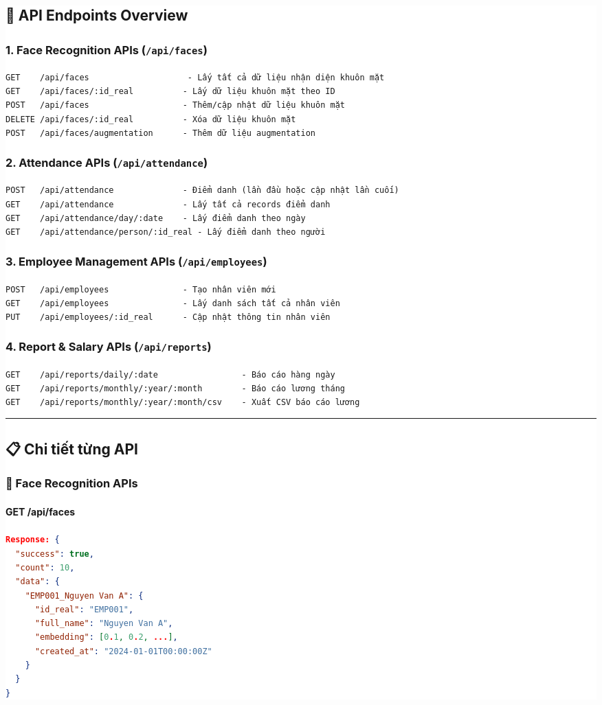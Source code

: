 ## 🔧 **API Endpoints Overview**

### **1. Face Recognition APIs** (`/api/faces`)
```
GET    /api/faces                    - Lấy tất cả dữ liệu nhận diện khuôn mặt
GET    /api/faces/:id_real          - Lấy dữ liệu khuôn mặt theo ID
POST   /api/faces                   - Thêm/cập nhật dữ liệu khuôn mặt
DELETE /api/faces/:id_real          - Xóa dữ liệu khuôn mặt
POST   /api/faces/augmentation      - Thêm dữ liệu augmentation
```

### **2. Attendance APIs** (`/api/attendance`)
```
POST   /api/attendance              - Điểm danh (lần đầu hoặc cập nhật lần cuối)
GET    /api/attendance              - Lấy tất cả records điểm danh
GET    /api/attendance/day/:date    - Lấy điểm danh theo ngày
GET    /api/attendance/person/:id_real - Lấy điểm danh theo người
```

### **3. Employee Management APIs** (`/api/employees`)
```
POST   /api/employees               - Tạo nhân viên mới
GET    /api/employees               - Lấy danh sách tất cả nhân viên
PUT    /api/employees/:id_real      - Cập nhật thông tin nhân viên
```

### **4. Report & Salary APIs** (`/api/reports`)
```
GET    /api/reports/daily/:date                 - Báo cáo hàng ngày
GET    /api/reports/monthly/:year/:month        - Báo cáo lương tháng
GET    /api/reports/monthly/:year/:month/csv    - Xuất CSV báo cáo lương
```

---

## 📋 **Chi tiết từng API**

### **🎯 Face Recognition APIs**

#### **GET /api/faces**
```json
Response: {
  "success": true,
  "count": 10,
  "data": {
    "EMP001_Nguyen Van A": {
      "id_real": "EMP001",
      "full_name": "Nguyen Van A", 
      "embedding": [0.1, 0.2, ...],
      "created_at": "2024-01-01T00:00:00Z"
    }
  }
}
```
